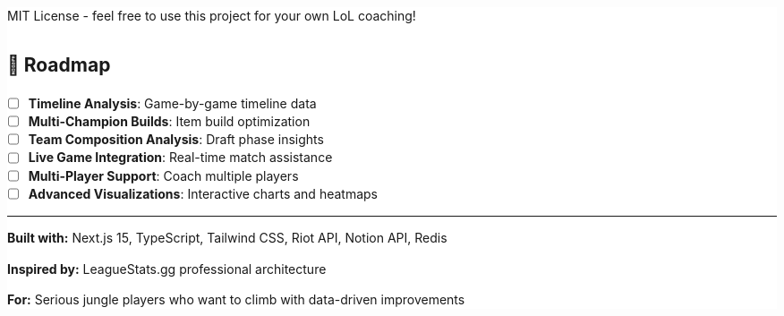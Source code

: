 MIT License - feel free to use this project for your own LoL coaching!

## 🚀 Roadmap

- [ ] **Timeline Analysis**: Game-by-game timeline data
- [ ] **Multi-Champion Builds**: Item build optimization
- [ ] **Team Composition Analysis**: Draft phase insights  
- [ ] **Live Game Integration**: Real-time match assistance
- [ ] **Multi-Player Support**: Coach multiple players
- [ ] **Advanced Visualizations**: Interactive charts and heatmaps

---

**Built with:** Next.js 15, TypeScript, Tailwind CSS, Riot API, Notion API, Redis

**Inspired by:** LeagueStats.gg professional architecture

**For:** Serious jungle players who want to climb with data-driven improvements